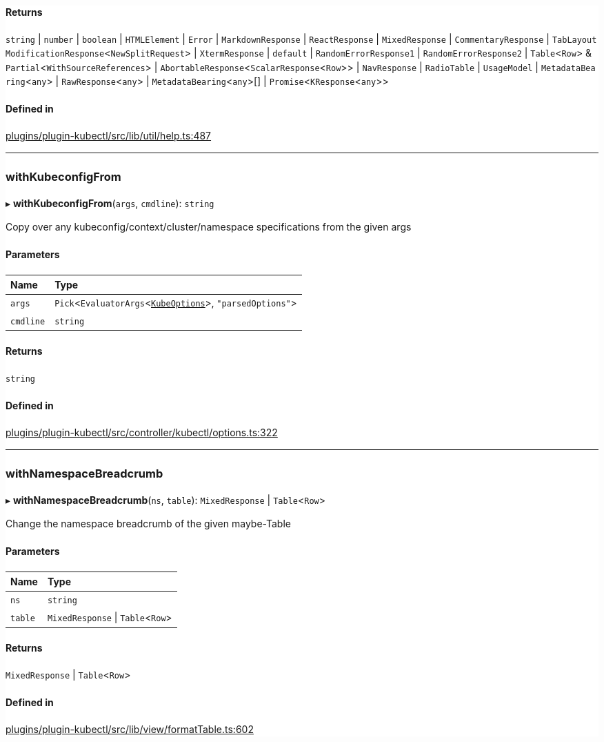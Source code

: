 #### Returns

`string` \| `number` \| `boolean` \| `HTMLElement` \| `Error` \| `MarkdownResponse` \| `ReactResponse` \| `MixedResponse` \| `CommentaryResponse` \| `TabLayoutModificationResponse`<`NewSplitRequest`\> \| `XtermResponse` \| `default` \| `RandomErrorResponse1` \| `RandomErrorResponse2` \| `Table`<`Row`\> & `Partial`<`WithSourceReferences`\> \| `AbortableResponse`<`ScalarResponse`<`Row`\>\> \| `NavResponse` \| `RadioTable` \| `UsageModel` \| `MetadataBearing`<`any`\> \| `RawResponse`<`any`\> \| `MetadataBearing`<`any`\>[] \| `Promise`<`KResponse`<`any`\>\>

#### Defined in

[plugins/plugin-kubectl/src/lib/util/help.ts:487](https://github.com/mra-ruiz/kui/blob/a3b5e3edf/plugins/plugin-kubectl/src/lib/util/help.ts#L487)

---

### withKubeconfigFrom

▸ **withKubeconfigFrom**(`args`, `cmdline`): `string`

Copy over any kubeconfig/context/cluster/namespace specifications from the given args

#### Parameters

| Name      | Type                                                                                                                 |
| :-------- | :------------------------------------------------------------------------------------------------------------------- |
| `args`    | `Pick`<`EvaluatorArgs`<[`KubeOptions`](../interfaces/kui_shell_plugin_kubectl.KubeOptions.md)\>, `"parsedOptions"`\> |
| `cmdline` | `string`                                                                                                             |

#### Returns

`string`

#### Defined in

[plugins/plugin-kubectl/src/controller/kubectl/options.ts:322](https://github.com/mra-ruiz/kui/blob/a3b5e3edf/plugins/plugin-kubectl/src/controller/kubectl/options.ts#L322)

---

### withNamespaceBreadcrumb

▸ **withNamespaceBreadcrumb**(`ns`, `table`): `MixedResponse` \| `Table`<`Row`\>

Change the namespace breadcrumb of the given maybe-Table

#### Parameters

| Name    | Type                               |
| :------ | :--------------------------------- |
| `ns`    | `string`                           |
| `table` | `MixedResponse` \| `Table`<`Row`\> |

#### Returns

`MixedResponse` \| `Table`<`Row`\>

#### Defined in

[plugins/plugin-kubectl/src/lib/view/formatTable.ts:602](https://github.com/mra-ruiz/kui/blob/a3b5e3edf/plugins/plugin-kubectl/src/lib/view/formatTable.ts#L602)
